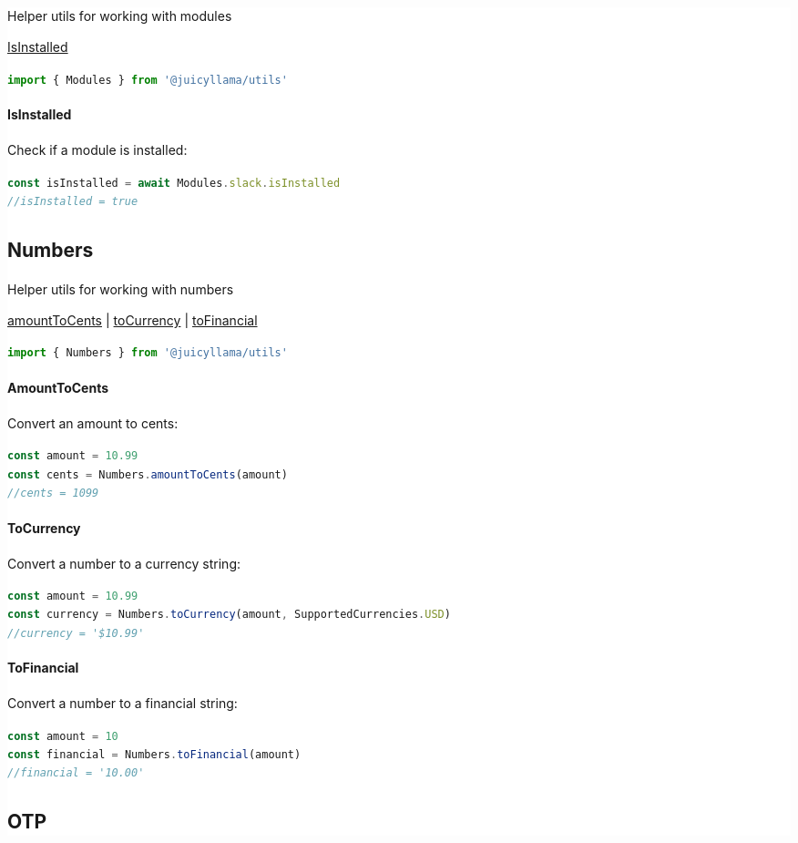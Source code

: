 Helper utils for working with modules

[IsInstalled](#isInstalled)

```ts
import { Modules } from '@juicyllama/utils'
```

#### IsInstalled

Check if a module is installed:

```ts
const isInstalled = await Modules.slack.isInstalled
//isInstalled = true
```

## Numbers

Helper utils for working with numbers

[amountToCents](#amountToCents) | [toCurrency](#toCurrency) | [toFinancial](#toFinancial)

```ts
import { Numbers } from '@juicyllama/utils'
```

#### AmountToCents

Convert an amount to cents:

```ts
const amount = 10.99
const cents = Numbers.amountToCents(amount)
//cents = 1099
```

#### ToCurrency

Convert a number to a currency string:

```ts
const amount = 10.99
const currency = Numbers.toCurrency(amount, SupportedCurrencies.USD)
//currency = '$10.99'
```

#### ToFinancial

Convert a number to a financial string:

```ts
const amount = 10
const financial = Numbers.toFinancial(amount)
//financial = '10.00'
```

## OTP
